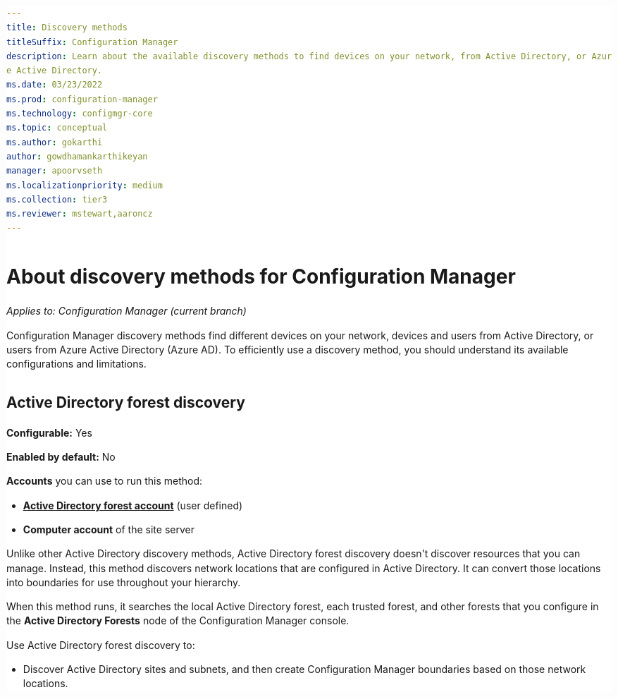 ```yaml
---
title: Discovery methods
titleSuffix: Configuration Manager
description: Learn about the available discovery methods to find devices on your network, from Active Directory, or Azure Active Directory.
ms.date: 03/23/2022
ms.prod: configuration-manager
ms.technology: configmgr-core
ms.topic: conceptual
ms.author: gokarthi
author: gowdhamankarthikeyan
manager: apoorvseth
ms.localizationpriority: medium
ms.collection: tier3
ms.reviewer: mstewart,aaroncz 
---
```


# About discovery methods for Configuration Manager

*Applies to: Configuration Manager (current branch)*

Configuration Manager discovery methods find different devices on your network, devices and users from Active Directory, or users from Azure Active Directory (Azure AD). To efficiently use a discovery method, you should understand its available configurations and limitations.

## <a name="bkmk_aboutForest"></a> Active Directory forest discovery

**Configurable:** Yes

**Enabled by default:** No

**Accounts** you can use to run this method:

- [**Active Directory forest account**](../../../plan-design/hierarchy/accounts.md#active-directory-forest-account) (user defined)

- **Computer account** of the site server

Unlike other Active Directory discovery methods, Active Directory forest discovery doesn't discover resources that you can manage. Instead, this method discovers network locations that are configured in Active Directory. It can convert those locations into boundaries for use throughout your hierarchy.

When this method runs, it searches the local Active Directory forest, each trusted forest, and other forests that you configure in the **Active Directory Forests** node of the Configuration Manager console.

Use Active Directory forest discovery to:

- Discover Active Directory sites and subnets, and then create Configuration Manager boundaries based on those network locations.
